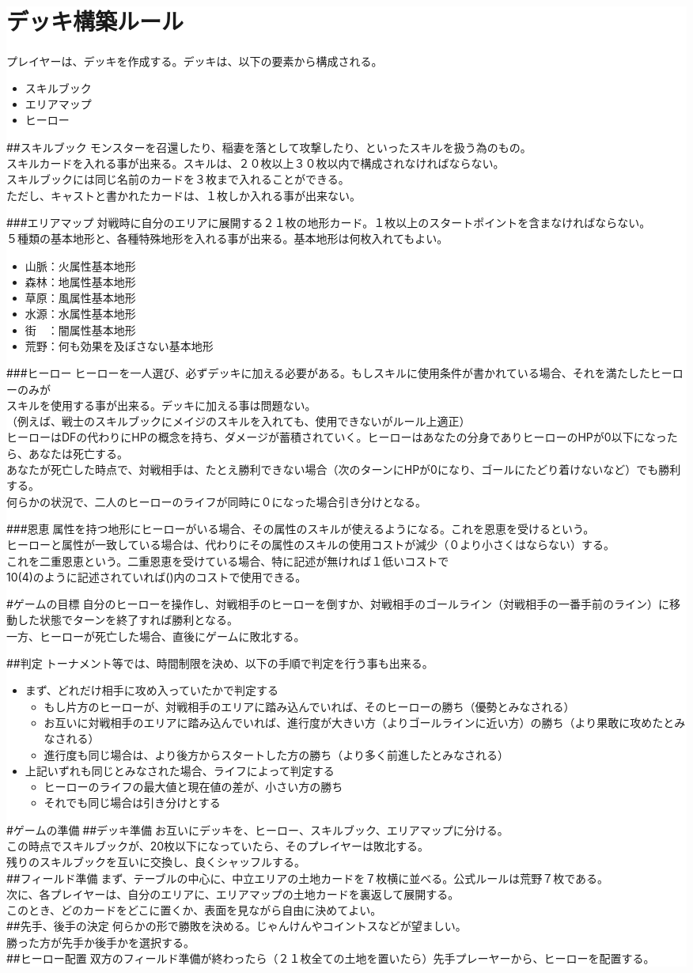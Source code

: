 # デッキ構築ルール
プレイヤーは、デッキを作成する。デッキは、以下の要素から構成される。  
 + スキルブック
 + エリアマップ
 + ヒーロー

##スキルブック
モンスターを召還したり、稲妻を落として攻撃したり、といったスキルを扱う為のもの。  
スキルカードを入れる事が出来る。スキルは、２０枚以上３０枚以内で構成されなければならない。  
スキルブックには同じ名前のカードを３枚まで入れることができる。  
ただし、キャストと書かれたカードは、１枚しか入れる事が出来ない。 

###エリアマップ
対戦時に自分のエリアに展開する２１枚の地形カード。１枚以上のスタートポイントを含まなければならない。  
５種類の基本地形と、各種特殊地形を入れる事が出来る。基本地形は何枚入れてもよい。  
 * 山脈：火属性基本地形
 * 森林：地属性基本地形
 * 草原：風属性基本地形
 * 水源：水属性基本地形
 * 街　：闇属性基本地形
 * 荒野：何も効果を及ぼさない基本地形

###ヒーロー
ヒーローを一人選び、必ずデッキに加える必要がある。もしスキルに使用条件が書かれている場合、それを満たしたヒーローのみが  
スキルを使用する事が出来る。デッキに加える事は問題ない。  
（例えば、戦士のスキルブックにメイジのスキルを入れても、使用できないがルール上適正）  
ヒーローはDFの代わりにHPの概念を持ち、ダメージが蓄積されていく。ヒーローはあなたの分身でありヒーローのHPが0以下になったら、あなたは死亡する。  
あなたが死亡した時点で、対戦相手は、たとえ勝利できない場合（次のターンにHPが0になり、ゴールにたどり着けないなど）でも勝利する。  
何らかの状況で、二人のヒーローのライフが同時に０になった場合引き分けとなる。  

###恩恵
属性を持つ地形にヒーローがいる場合、その属性のスキルが使えるようになる。これを恩恵を受けるという。  
ヒーローと属性が一致している場合は、代わりにその属性のスキルの使用コストが減少（０より小さくはならない）する。  
これを二重恩恵という。二重恩恵を受けている場合、特に記述が無ければ１低いコストで  
10(4)のように記述されていれば()内のコストで使用できる。   


#ゲームの目標
自分のヒーローを操作し、対戦相手のヒーローを倒すか、対戦相手のゴールライン（対戦相手の一番手前のライン）に移動した状態でターンを終了すれば勝利となる。  
一方、ヒーローが死亡した場合、直後にゲームに敗北する。  

##判定
トーナメント等では、時間制限を決め、以下の手順で判定を行う事も出来る。
* まず、どれだけ相手に攻め入っていたかで判定する
  * もし片方のヒーローが、対戦相手のエリアに踏み込んでいれば、そのヒーローの勝ち（優勢とみなされる）
  * お互いに対戦相手のエリアに踏み込んでいれば、進行度が大きい方（よりゴールラインに近い方）の勝ち（より果敢に攻めたとみなされる）
  * 進行度も同じ場合は、より後方からスタートした方の勝ち（より多く前進したとみなされる）
* 上記いずれも同じとみなされた場合、ライフによって判定する
  * ヒーローのライフの最大値と現在値の差が、小さい方の勝ち
  * それでも同じ場合は引き分けとする


#ゲームの準備
##デッキ準備
  お互いにデッキを、ヒーロー、スキルブック、エリアマップに分ける。  
  この時点でスキルブックが、20枚以下になっていたら、そのプレイヤーは敗北する。  
  残りのスキルブックを互いに交換し、良くシャッフルする。  
##フィールド準備
  まず、テーブルの中心に、中立エリアの土地カードを７枚横に並べる。公式ルールは荒野７枚である。  
  次に、各プレイヤーは、自分のエリアに、エリアマップの土地カードを裏返して展開する。  
  このとき、どのカードをどこに置くか、表面を見ながら自由に決めてよい。  
##先手、後手の決定
  何らかの形で勝敗を決める。じゃんけんやコイントスなどが望ましい。  
  勝った方が先手か後手かを選択する。  
##ヒーロー配置
  双方のフィールド準備が終わったら（２１枚全ての土地を置いたら）先手プレーヤーから、ヒーローを配置する。  